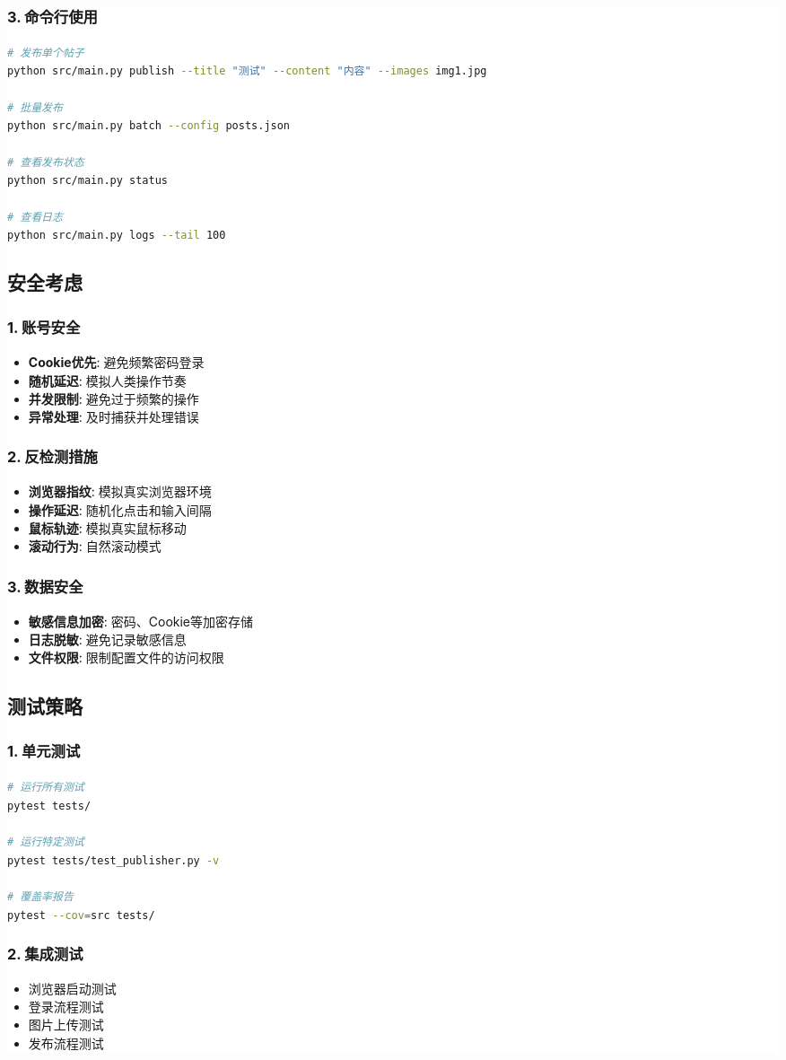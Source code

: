 ### 3. 命令行使用
```bash
# 发布单个帖子
python src/main.py publish --title "测试" --content "内容" --images img1.jpg

# 批量发布
python src/main.py batch --config posts.json

# 查看发布状态
python src/main.py status

# 查看日志
python src/main.py logs --tail 100
```

## 安全考虑

### 1. 账号安全
- **Cookie优先**: 避免频繁密码登录
- **随机延迟**: 模拟人类操作节奏
- **并发限制**: 避免过于频繁的操作
- **异常处理**: 及时捕获并处理错误

### 2. 反检测措施
- **浏览器指纹**: 模拟真实浏览器环境
- **操作延迟**: 随机化点击和输入间隔
- **鼠标轨迹**: 模拟真实鼠标移动
- **滚动行为**: 自然滚动模式

### 3. 数据安全
- **敏感信息加密**: 密码、Cookie等加密存储
- **日志脱敏**: 避免记录敏感信息
- **文件权限**: 限制配置文件的访问权限

## 测试策略

### 1. 单元测试
```bash
# 运行所有测试
pytest tests/

# 运行特定测试
pytest tests/test_publisher.py -v

# 覆盖率报告
pytest --cov=src tests/
```

### 2. 集成测试
- 浏览器启动测试
- 登录流程测试
- 图片上传测试
- 发布流程测试
